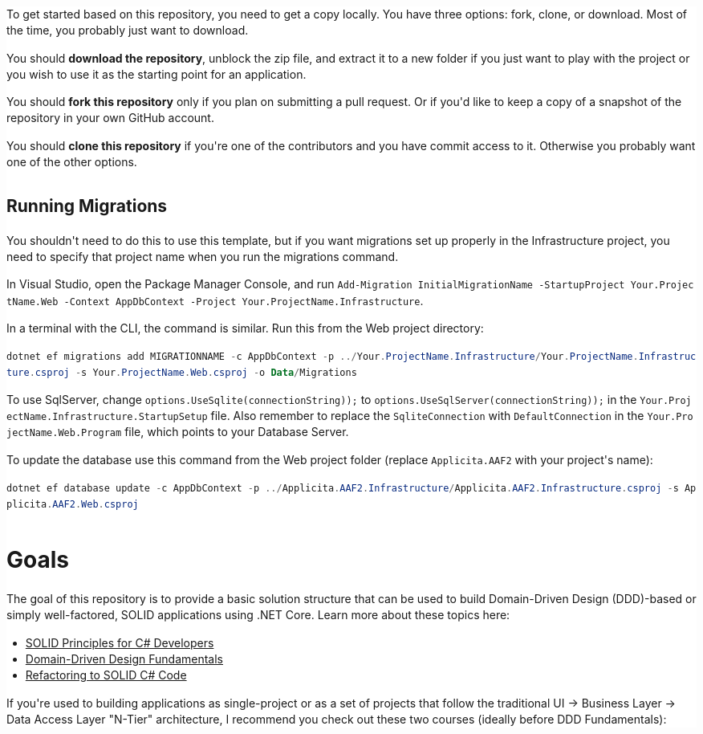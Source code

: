 To get started based on this repository, you need to get a copy locally. You have three options: fork, clone, or download. Most of the time, you probably just want to download.

You should **download the repository**, unblock the zip file, and extract it to a new folder if you just want to play with the project or you wish to use it as the starting point for an application.

You should **fork this repository** only if you plan on submitting a pull request. Or if you'd like to keep a copy of a snapshot of the repository in your own GitHub account.

You should **clone this repository** if you're one of the contributors and you have commit access to it. Otherwise you probably want one of the other options.

## Running Migrations

You shouldn't need to do this to use this template, but if you want migrations set up properly in the Infrastructure project, you need to specify that project name when you run the migrations command.

In Visual Studio, open the Package Manager Console, and run `Add-Migration InitialMigrationName -StartupProject Your.ProjectName.Web -Context AppDbContext -Project Your.ProjectName.Infrastructure`.

In a terminal with the CLI, the command is similar. Run this from the Web project directory:

```powershell
dotnet ef migrations add MIGRATIONNAME -c AppDbContext -p ../Your.ProjectName.Infrastructure/Your.ProjectName.Infrastructure.csproj -s Your.ProjectName.Web.csproj -o Data/Migrations
```

To use SqlServer, change `options.UseSqlite(connectionString));` to `options.UseSqlServer(connectionString));` in the `Your.ProjectName.Infrastructure.StartupSetup` file. Also remember to replace the `SqliteConnection` with `DefaultConnection` in the `Your.ProjectName.Web.Program` file, which points to your Database Server.

To update the database use this command from the Web project folder (replace `Applicita.AAF2` with your project's name):

```powershell
dotnet ef database update -c AppDbContext -p ../Applicita.AAF2.Infrastructure/Applicita.AAF2.Infrastructure.csproj -s Applicita.AAF2.Web.csproj
```

# Goals

The goal of this repository is to provide a basic solution structure that can be used to build Domain-Driven Design (DDD)-based or simply well-factored, SOLID applications using .NET Core. Learn more about these topics here:

- [SOLID Principles for C# Developers](https://www.pluralsight.com/courses/csharp-solid-principles)
- [Domain-Driven Design Fundamentals](https://www.pluralsight.com/courses/fundamentals-domain-driven-design)
- [Refactoring to SOLID C# Code](https://www.pluralsight.com/courses/refactoring-solid-c-sharp-code)

If you're used to building applications as single-project or as a set of projects that follow the traditional UI -> Business Layer -> Data Access Layer "N-Tier" architecture, I recommend you check out these two courses (ideally before DDD Fundamentals):
